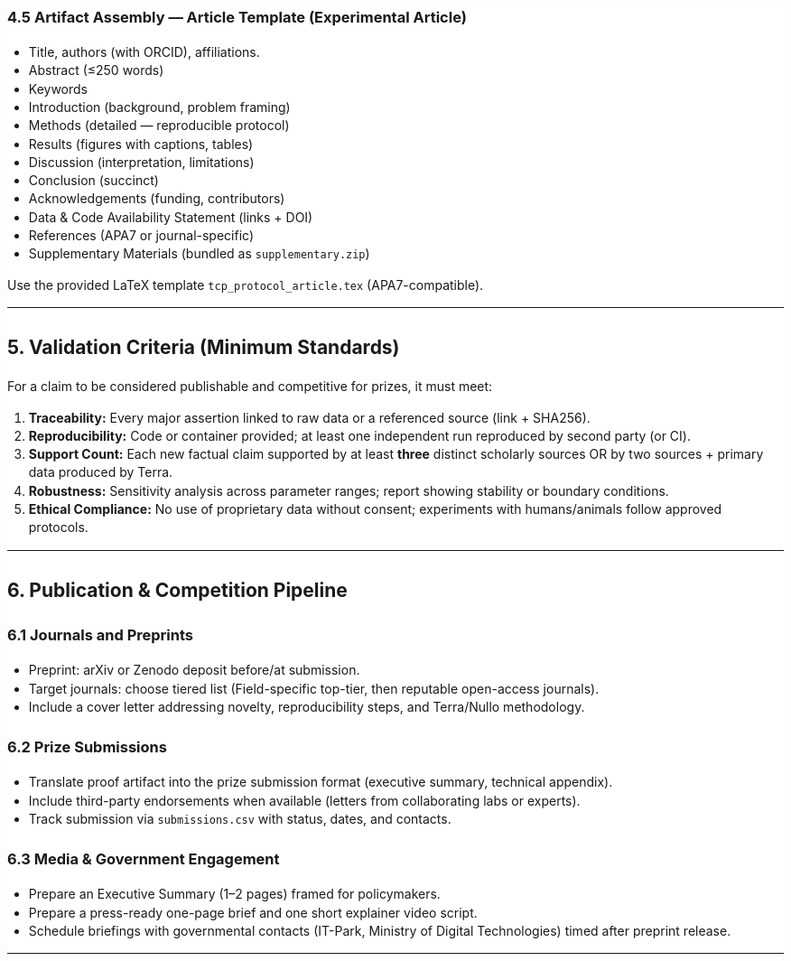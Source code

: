 ### 4.5 Artifact Assembly — Article Template (Experimental Article)
- Title, authors (with ORCID), affiliations.
- Abstract (≤250 words)
- Keywords
- Introduction (background, problem framing)
- Methods (detailed — reproducible protocol)
- Results (figures with captions, tables)
- Discussion (interpretation, limitations)
- Conclusion (succinct)
- Acknowledgements (funding, contributors)
- Data & Code Availability Statement (links + DOI)
- References (APA7 or journal-specific)
- Supplementary Materials (bundled as `supplementary.zip`)

Use the provided LaTeX template `tcp_protocol_article.tex` (APA7-compatible).

---

## 5. Validation Criteria (Minimum Standards)
For a claim to be considered publishable and competitive for prizes, it must meet:

1. **Traceability:** Every major assertion linked to raw data or a referenced source (link + SHA256).
2. **Reproducibility:** Code or container provided; at least one independent run reproduced by second party (or CI).
3. **Support Count:** Each new factual claim supported by at least **three** distinct scholarly sources OR by two sources + primary data produced by Terra.
4. **Robustness:** Sensitivity analysis across parameter ranges; report showing stability or boundary conditions.
5. **Ethical Compliance:** No use of proprietary data without consent; experiments with humans/animals follow approved protocols.

---

## 6. Publication & Competition Pipeline

### 6.1 Journals and Preprints
- Preprint: arXiv or Zenodo deposit before/at submission.
- Target journals: choose tiered list (Field-specific top-tier, then reputable open-access journals).
- Include a cover letter addressing novelty, reproducibility steps, and Terra/Nullo methodology.

### 6.2 Prize Submissions
- Translate proof artifact into the prize submission format (executive summary, technical appendix).
- Include third-party endorsements when available (letters from collaborating labs or experts).
- Track submission via `submissions.csv` with status, dates, and contacts.

### 6.3 Media & Government Engagement
- Prepare an Executive Summary (1–2 pages) framed for policymakers.
- Prepare a press-ready one-page brief and one short explainer video script.
- Schedule briefings with governmental contacts (IT-Park, Ministry of Digital Technologies) timed after preprint release.

---